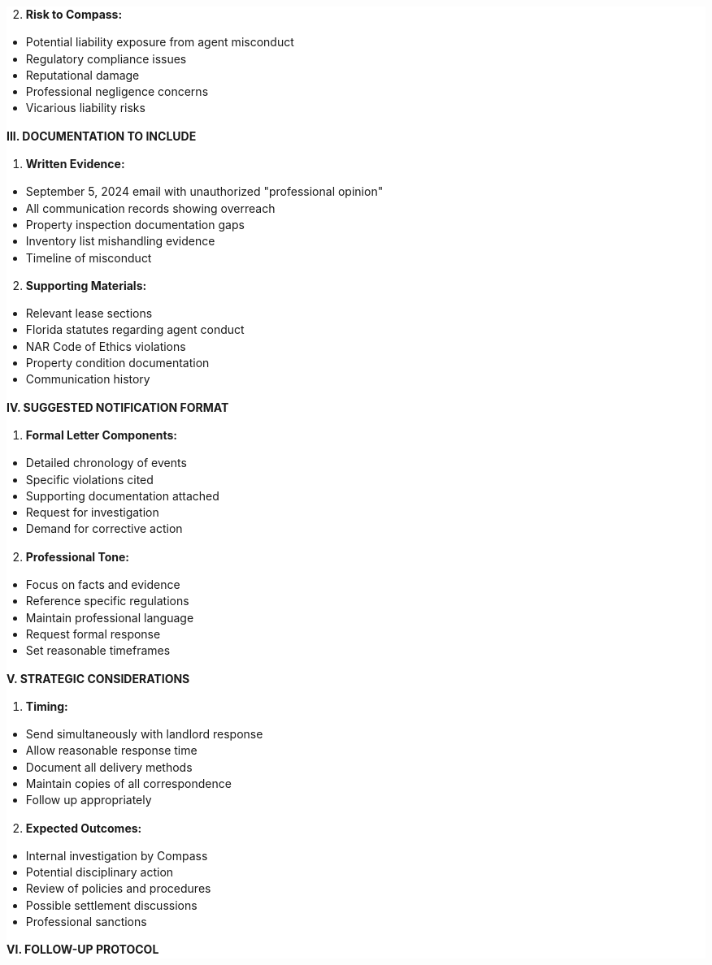 2. **Risk to Compass:**
- Potential liability exposure from agent misconduct
- Regulatory compliance issues
- Reputational damage
- Professional negligence concerns
- Vicarious liability risks

**III. DOCUMENTATION TO INCLUDE**

1. **Written Evidence:**
- September 5, 2024 email with unauthorized "professional opinion"
- All communication records showing overreach
- Property inspection documentation gaps
- Inventory list mishandling evidence
- Timeline of misconduct

2. **Supporting Materials:**
- Relevant lease sections
- Florida statutes regarding agent conduct
- NAR Code of Ethics violations
- Property condition documentation
- Communication history

**IV. SUGGESTED NOTIFICATION FORMAT**

1. **Formal Letter Components:**
- Detailed chronology of events
- Specific violations cited
- Supporting documentation attached
- Request for investigation
- Demand for corrective action

2. **Professional Tone:**
- Focus on facts and evidence
- Reference specific regulations
- Maintain professional language
- Request formal response
- Set reasonable timeframes

**V. STRATEGIC CONSIDERATIONS**

1. **Timing:**
- Send simultaneously with landlord response
- Allow reasonable response time
- Document all delivery methods
- Maintain copies of all correspondence
- Follow up appropriately

2. **Expected Outcomes:**
- Internal investigation by Compass
- Potential disciplinary action
- Review of policies and procedures
- Possible settlement discussions
- Professional sanctions

**VI. FOLLOW-UP PROTOCOL**
